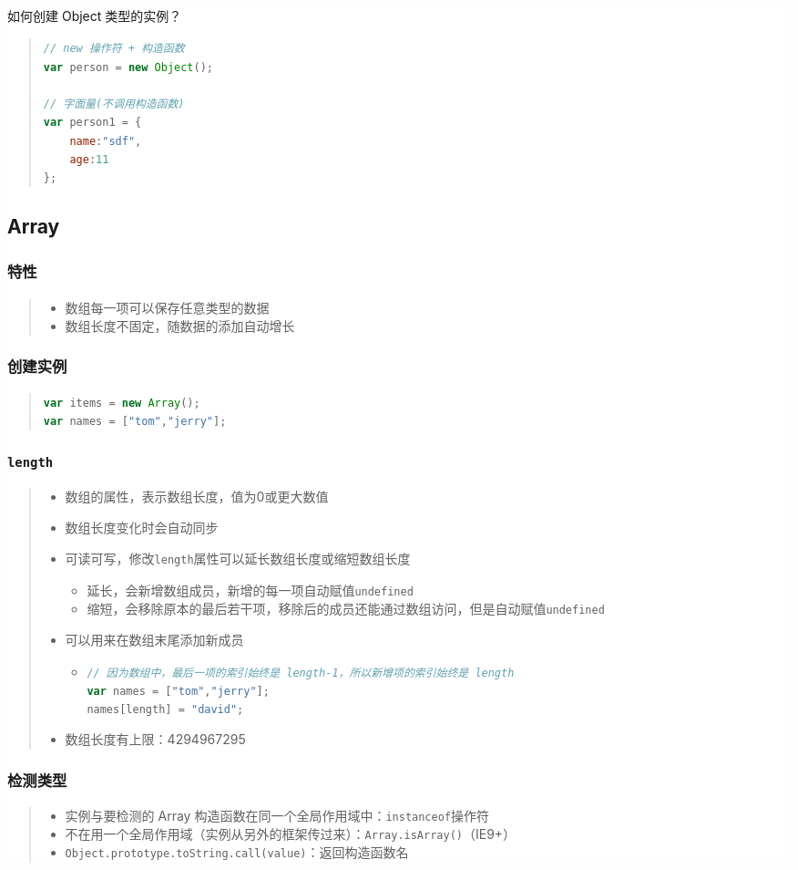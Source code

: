 如何创建 Object 类型的实例？

> ```javascript
> // new 操作符 + 构造函数
> var person = new Object();
> 
> // 字面量(不调用构造函数)
> var person1 = {
>     name:"sdf",
>     age:11
> };
> ```

## Array

### 特性

> - 数组每一项可以保存任意类型的数据
> - 数组长度不固定，随数据的添加自动增长

### 创建实例

> ```javascript
> var items = new Array();
> var names = ["tom","jerry"];
> ```

### ```length```

> - 数组的属性，表示数组长度，值为0或更大数值
>
> - 数组长度变化时会自动同步
>
> - 可读可写，修改```length```属性可以延长数组长度或缩短数组长度
>
>   - 延长，会新增数组成员，新增的每一项自动赋值```undefined```
>   - 缩短，会移除原本的最后若干项，移除后的成员还能通过数组访问，但是自动赋值```undefined```
>
> - 可以用来在数组末尾添加新成员
>
>   - ```javascript
>     // 因为数组中，最后一项的索引始终是 length-1，所以新增项的索引始终是 length
>     var names = ["tom","jerry"];
>     names[length] = "david";
>     ```
>
> - 数组长度有上限：4294967295

### 检测类型

> - 实例与要检测的 Array 构造函数在同一个全局作用域中：```instanceof```操作符
> - 不在用一个全局作用域（实例从另外的框架传过来）：```Array.isArray()```（IE9+）
> - ```Object.prototype.toString.call(value)```：返回构造函数名
